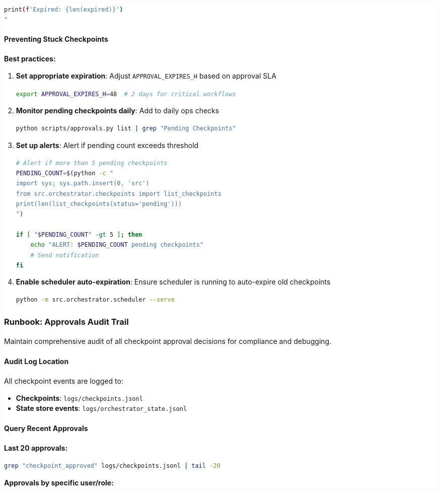 ```bash
print(f'Expired: {len(expired)}')
"
```

#### Preventing Stuck Checkpoints

**Best practices:**

1. **Set appropriate expiration**: Adjust `APPROVAL_EXPIRES_H` based on approval SLA
   ```bash
   export APPROVAL_EXPIRES_H=48  # 2 days for critical workflows
   ```

2. **Monitor pending checkpoints daily**: Add to daily ops checks
   ```bash
   python scripts/approvals.py list | grep "Pending Checkpoints"
   ```

3. **Set up alerts**: Alert if pending count exceeds threshold
   ```bash
   # Alert if more than 5 pending checkpoints
   PENDING_COUNT=$(python -c "
   import sys; sys.path.insert(0, 'src')
   from src.orchestrator.checkpoints import list_checkpoints
   print(len(list_checkpoints(status='pending')))
   ")

   if [ "$PENDING_COUNT" -gt 5 ]; then
       echo "ALERT: $PENDING_COUNT pending checkpoints"
       # Send notification
   fi
   ```

4. **Enable scheduler auto-expiration**: Ensure scheduler is running to auto-expire old checkpoints
   ```bash
   python -m src.orchestrator.scheduler --serve
   ```

### Runbook: Approvals Audit Trail

Maintain comprehensive audit of all checkpoint approval decisions for compliance and debugging.

#### Audit Log Location

All checkpoint events are logged to:
- **Checkpoints**: `logs/checkpoints.jsonl`
- **State store events**: `logs/orchestrator_state.jsonl`

#### Query Recent Approvals

**Last 20 approvals:**

```bash
grep "checkpoint_approved" logs/checkpoints.jsonl | tail -20
```

**Approvals by specific user/role:**
